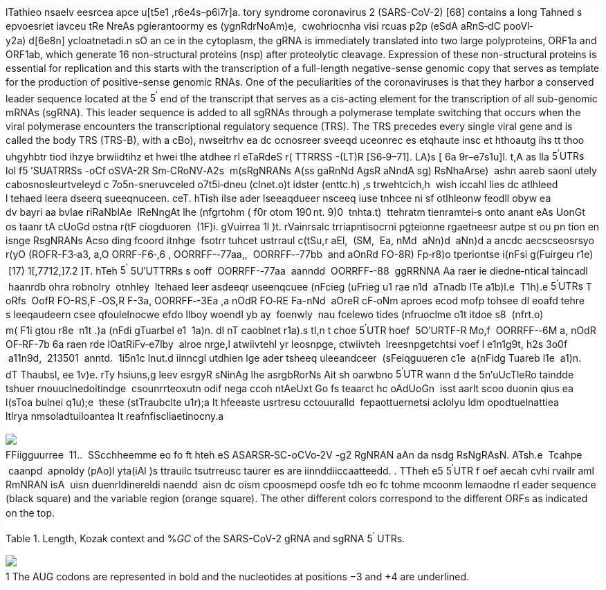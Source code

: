 lTathieo nsaelv eesrcea apce u[t5e1 ,r6e4s–p6i7r]a. tory syndrome coronavirus 2 (SARS-CoV-2) [68] contains a long Tahned s epvoesriet iavceu tRe NreAs pgierantoormy es (ygnRdrNoAm)e,  cwohriocnha visi rcuas p2p (eSdA aRnS‐dC pooVl‐y2a) d[6e8n] ycloatnetadi.n sO an ce in the cytoplasm, the gRNA is immediately translated into two large polyproteins, ORF1a and ORF1ab, which generate 16 non-structural proteins (nsp) after proteolytic cleavage. Expression of these non-structural proteins is essential for replication and this starts with the transcription of a full-length negative-sense genomic copy that serves as template for the production of positive-sense genomic RNAs. One of the peculiarities of the coronaviruses is that they harbor a conserved leader sequence located at the $5^{\prime}$ end of the transcript that serves as a cis-acting element for the transcription of all sub-genomic mRNAs (sgRNA). This leader sequence is added to all sgRNAs through a polymerase template switching that occurs when the viral polymerase encounters the transcriptional regulatory sequence (TRS). The TRS precedes every single viral gene and is called the body TRS (TRS-B), with a cBo), nwseitrhv ea dc ocnosreer sveeqd uceonrec es etqhaute insc et hthoautg ihs tt thoo uhgyhbtr tiod ihzye brwiidtihz et hwei tlhe atdhee rl eTaRdeS r( TTRRSS -(LT)R [S6‐9–71]. LA)s [ 6a 9r–e7s1u]l. t,A as lla $5^{\prime}\mathrm{UTRs}$ lol f5 ′SUATRRSs -oCf oSVA-2R Sm‐CRoNV‐A2s  m(sRgNRANs A(ss gaRnNd AgsR aNndA sg) RsNhaArse)  ashn aareb saonl utely cabosnosleurtveleyd c 7o5n-sneruvceled o7t5i‐dneu (clnet.o)t idster (enttc.h) ,s trwehtcich,h  wish iccahl lies dc atlhleed l tehaed leera dseerq sueeqnuceen. ceT. hTish ilse ader lseeaqdueer nsceeq iuse tnhcee ni sf otlhleonw feodll obyw ea dv bayri aa bvlae riRaNblAe  lReNngAt lhe (nfgrtohm ( f0r otom $190\,\mathrm{nt.}$ 9)0  tnhta.t)  ttehratm tienramtei‐s onto anant eAs UonGt os taanr tA cUoGd ostna r(tF ciogduoren  (1F)i. gVuirrea 1l )t. rVainrsalc trriapntisocrni pgteionne rgaetneesr autpe st ou pn tion en isnge RsgNRANs Acso ding fcoord itnhge  fsotrr tuhcet ustrraul c(tSu,r aEl,  (SM,  Ea, nMd  aNn)d  aNn)d a ancdc aecscseosrsyo r(yO (ROFR-F3‐a3, a,O ORRF-F6‐,6 , OORRFF-‐77aa,,  OORRFF‐-77bb  and aOnRd FO-8R) Fp‐r8)o tperiontse i(nFsi g(Fuirgeu r1e)  [17) 1[,7712,]7.2 ]T. hTeh $5^{\prime}$ 5U′UTTRRs s ooff  OORRFF-‐77aa  aanndd  OORRFF‐-88  ggRRNNA Aa raer ie diedne‐ntical taincadl  haanrdb ohra robnolry  otnhley  ltehaed leer asdeeqr useenqcuee (nFcieg (uFrieg u1 rae n1d  aTnadb lTe a1b)l.e  T1h).e $5^{\prime}\mathrm{UTRs}$ T oRfs  OofR FO-RS,F ‐OS,R F-3a, OORRFF‐-3Ea ,a nOdR FO‐RE Fa-nNd  aOreR cF‐oNm aproes ecod mofp tohsee dl eoafd tehre s leeqaudeern csee qfoulelnocwe efdo llboy woendl yb ay  foenwly  nau fcelewo tides (nfruoclme o1t itdoe s8  (nfrt.o) m( F1i gtou r8e  n1t .)a (nFdi gTuarbel e1  1a)n. dI nT caoblnet r1a).s tI,n t choe $5^{\prime}\mathrm{UTR}$ hoef  5O′URTF-R Mo,f  OORRFF-‐6M a, nOdR OF‐RF-7b 6a raen rde lOatRiFv‐e7lby  alroe nrge,l atwiivtehl yr leosnpge, ctwiivteh  lreesnpgetchtsi voef l e1n1g9t, h2s 3o0f  a11n9d,  213501  anntd.  1i5n1c lnut.d iinncgl utdhien lge ader tsheeq uleeandceer  (sFeiqguueren c1e  a(nFidg Tuareb l1e  a1)n. dT Thaubsl, ee 1v)e. rTy hsiuns,g leev esrgyR sNinAg lhe asrgbRorNs Ait sh oarwbno $5^{\prime}\mathrm{UTR}$ wann d the 5n′uUcTleRo taindde  tshuer rnouuclnedoitindge  csounrrteoxutn odif nega ccoh ntAeUxt Go fs teaarct hc oAdUoGn  isst aarlt scoo duonin qius ea l(sToa bulnei q1u);e  these (stTraubclte u1r);a lt hfeeaste usrtresu cctouuralld  fepaottuernetsi aclolyu ldm opodtuelnattiea ltlrya nmsoladtuiloantea lt reafnfiscliaetinocny.a  

![](images/0fbdd9ff93ffcf1aba3c89cb49fd782e98a97943acd84d4d965c8e308a620334.jpg)  
FFiigguurree  11..  SScchheemme eo fo ft hteh eS ASARSR‐SC-oCVo‐2V -g2 RgNRAN aAn da nsdg RsNgRAsN. ATsh.e  Tcahpe  caanpd  apnoldy (pAo)l yta(iAl )s ttrauilc tsutrreusc taurer es are iinnddiiccaatteedd. . TTheh e5 $5^{\prime}\mathrm{UTR}$ f oef aecah cvhi rvailr aml RmNRAN isA  uisn duenrldinereldi naendd  aisn dc oism cpoosmepd oosfe tdh eo fc tohme mcoonm lemaodne rl eader sequence (black square) and the variable region (orange square). The other different colors correspond to the different ORFs as indicated on the top.  

Table 1. Length, Kozak context and $\%G C$ of the SARS-CoV-2 gRNA and sgRNA $5^{\prime}$ UTRs.   

![](images/ae01ab43a9714731e5747d9f12786aa2362b27ea95a70d106980a0fa48f9e456.jpg)  
1 The AUG codons are represented in bold and the nucleotides at positions $-3$ and $+4$ are underlined.  
